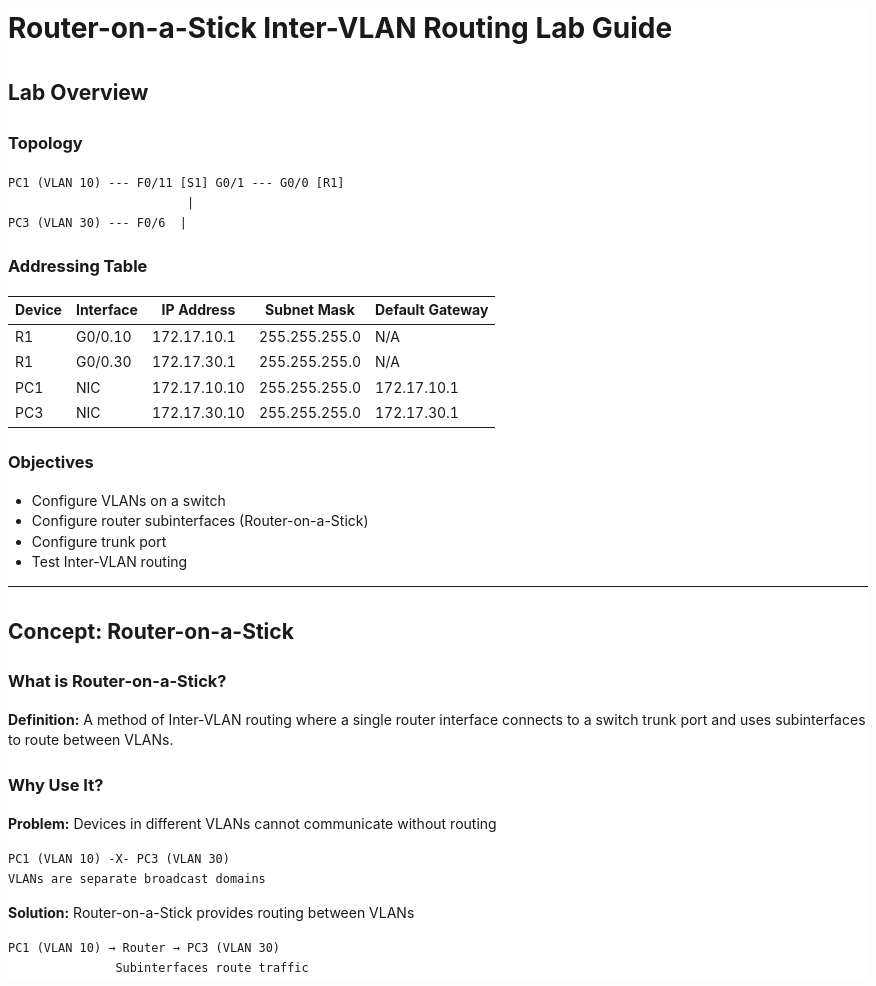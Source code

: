 # Router-on-a-Stick Inter-VLAN Routing Lab Guide

## Lab Overview

### Topology
```
PC1 (VLAN 10) --- F0/11 [S1] G0/1 --- G0/0 [R1]
                         |
PC3 (VLAN 30) --- F0/6  |
```

### Addressing Table

| Device | Interface | IP Address | Subnet Mask | Default Gateway |
|--------|-----------|------------|-------------|-----------------|
| R1 | G0/0.10 | 172.17.10.1 | 255.255.255.0 | N/A |
| R1 | G0/0.30 | 172.17.30.1 | 255.255.255.0 | N/A |
| PC1 | NIC | 172.17.10.10 | 255.255.255.0 | 172.17.10.1 |
| PC3 | NIC | 172.17.30.10 | 255.255.255.0 | 172.17.30.1 |

### Objectives
- Configure VLANs on a switch
- Configure router subinterfaces (Router-on-a-Stick)
- Configure trunk port
- Test Inter-VLAN routing

---

## Concept: Router-on-a-Stick

### What is Router-on-a-Stick?

**Definition:** A method of Inter-VLAN routing where a single router interface connects to a switch trunk port and uses subinterfaces to route between VLANs.

### Why Use It?

**Problem:** Devices in different VLANs cannot communicate without routing
```
PC1 (VLAN 10) -X- PC3 (VLAN 30)
VLANs are separate broadcast domains
```

**Solution:** Router-on-a-Stick provides routing between VLANs
```
PC1 (VLAN 10) → Router → PC3 (VLAN 30)
               Subinterfaces route traffic
```

